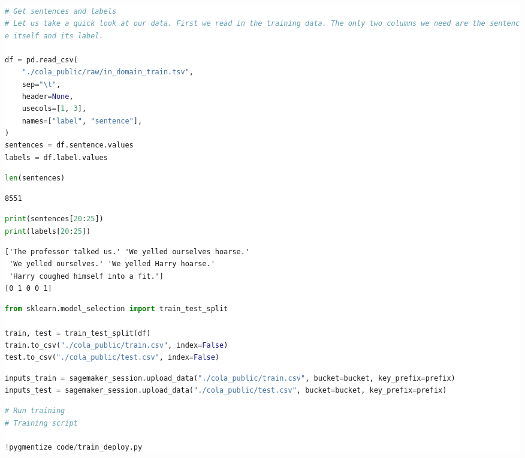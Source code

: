 

```python
# Get sentences and labels
# Let us take a quick look at our data. First we read in the training data. The only two columns we need are the sentence itself and its label.

df = pd.read_csv(
    "./cola_public/raw/in_domain_train.tsv",
    sep="\t",
    header=None,
    usecols=[1, 3],
    names=["label", "sentence"],
)
sentences = df.sentence.values
labels = df.label.values
```


```python
len(sentences)
```




    8551




```python
print(sentences[20:25])
print(labels[20:25])
```

    ['The professor talked us.' 'We yelled ourselves hoarse.'
     'We yelled ourselves.' 'We yelled Harry hoarse.'
     'Harry coughed himself into a fit.']
    [0 1 0 0 1]



```python
from sklearn.model_selection import train_test_split

train, test = train_test_split(df)
train.to_csv("./cola_public/train.csv", index=False)
test.to_csv("./cola_public/test.csv", index=False)
```


```python
inputs_train = sagemaker_session.upload_data("./cola_public/train.csv", bucket=bucket, key_prefix=prefix)
inputs_test = sagemaker_session.upload_data("./cola_public/test.csv", bucket=bucket, key_prefix=prefix)
```


```python
# Run training
# Training script

!pygmentize code/train_deploy.py
```
